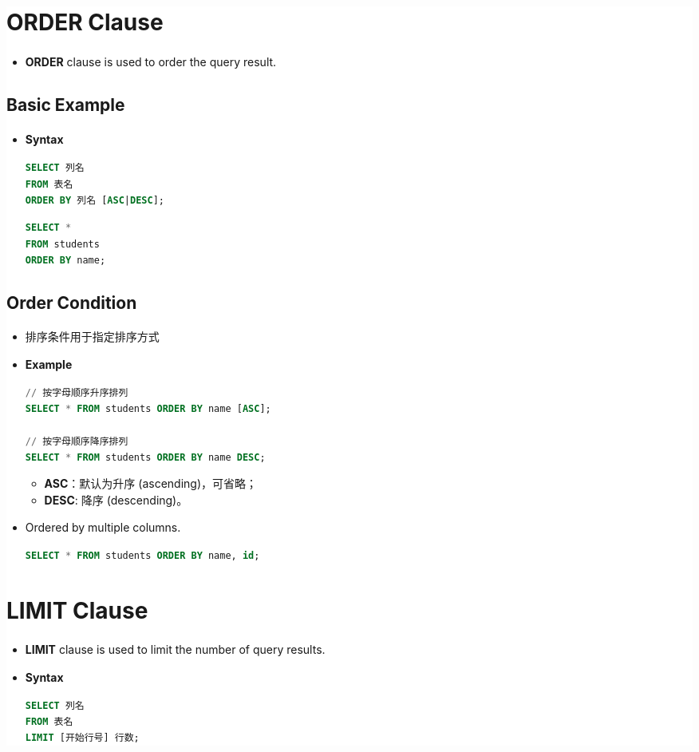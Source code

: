 # ORDER Clause

- **ORDER** clause is used to order the query result.

## Basic Example

- **Syntax**

    ```sql
    SELECT 列名
    FROM 表名
    ORDER BY 列名 [ASC|DESC];
    ```

    ```sql
    SELECT *
    FROM students
    ORDER BY name;
    ```

## Order Condition

- 排序条件用于指定排序方式

- **Example**

    ```sql
    // 按字母顺序升序排列
    SELECT * FROM students ORDER BY name [ASC];
    
    // 按字母顺序降序排列
    SELECT * FROM students ORDER BY name DESC;
    ```

    - **ASC**：默认为升序 (ascending)，可省略；
    - **DESC**: 降序 (descending)。

- Ordered by multiple columns.

    ```sql
    SELECT * FROM students ORDER BY name, id;
    ```

# LIMIT Clause

- **LIMIT** clause is used to limit the number of query results.

- **Syntax**

    ```sql
    SELECT 列名
    FROM 表名
    LIMIT [开始行号] 行数;
    ```
